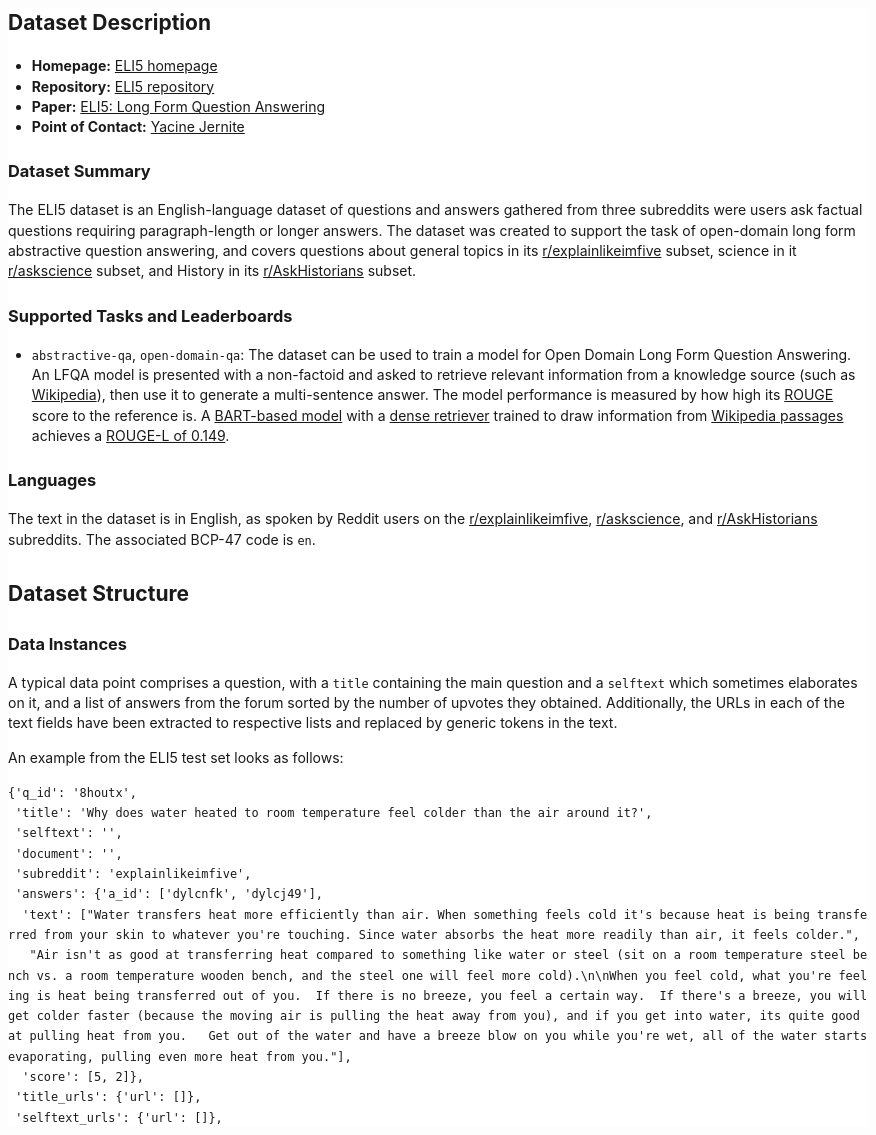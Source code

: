 ## Dataset Description

- **Homepage:** [ELI5 homepage](https://facebookresearch.github.io/ELI5/explore.html)
- **Repository:** [ELI5 repository](https://github.com/facebookresearch/ELI5)
- **Paper:** [ELI5: Long Form Question Answering](https://arxiv.org/abs/1907.09190)
- **Point of Contact:** [Yacine Jernite](mailto:yacine@huggingface.co)

### Dataset Summary

The ELI5 dataset is an English-language dataset of questions and answers gathered from three subreddits were users ask factual questions requiring paragraph-length or longer answers. The dataset was created to support the task of open-domain long form abstractive question answering, and covers questions about general topics in its [r/explainlikeimfive](https://www.reddit.com/r/explainlikeimfive/) subset, science in it [r/askscience](https://www.reddit.com/r/askscience/) subset, and History in its [r/AskHistorians](https://www.reddit.com/r/AskHistorians/) subset.

### Supported Tasks and Leaderboards

- `abstractive-qa`, `open-domain-qa`: The dataset can be used to train a model for Open Domain Long Form Question Answering. An LFQA model is presented with a non-factoid and asked to retrieve relevant information from a knowledge source (such as [Wikipedia](https://www.wikipedia.org/)), then use it to generate a multi-sentence answer. The model performance is measured by how high its [ROUGE](https://huggingface.co/metrics/rouge) score to the reference is. A [BART-based model](https://huggingface.co/yjernite/bart_eli5) with a [dense retriever](https://huggingface.co/yjernite/retribert-base-uncased) trained to draw information from [Wikipedia passages](https://huggingface.co/datasets/wiki_snippets) achieves a [ROUGE-L of 0.149](https://yjernite.github.io/lfqa.html#generation).

### Languages

The text in the dataset is in English, as spoken by Reddit users on the  [r/explainlikeimfive](https://www.reddit.com/r/explainlikeimfive/), [r/askscience](https://www.reddit.com/r/askscience/), and [r/AskHistorians](https://www.reddit.com/r/AskHistorians/) subreddits. The associated BCP-47 code is `en`.

## Dataset Structure

### Data Instances

A typical data point comprises a question, with a `title` containing the main question and a `selftext` which sometimes elaborates on it, and a list of answers from the forum sorted by the number of upvotes they obtained. Additionally, the URLs in each of the text fields have been  extracted to respective lists and replaced by generic tokens in the text.

An example from the ELI5 test set looks as follows:
```
{'q_id': '8houtx',
 'title': 'Why does water heated to room temperature feel colder than the air around it?',
 'selftext': '',
 'document': '',
 'subreddit': 'explainlikeimfive',
 'answers': {'a_id': ['dylcnfk', 'dylcj49'],
  'text': ["Water transfers heat more efficiently than air. When something feels cold it's because heat is being transferred from your skin to whatever you're touching. Since water absorbs the heat more readily than air, it feels colder.",
   "Air isn't as good at transferring heat compared to something like water or steel (sit on a room temperature steel bench vs. a room temperature wooden bench, and the steel one will feel more cold).\n\nWhen you feel cold, what you're feeling is heat being transferred out of you.  If there is no breeze, you feel a certain way.  If there's a breeze, you will get colder faster (because the moving air is pulling the heat away from you), and if you get into water, its quite good at pulling heat from you.   Get out of the water and have a breeze blow on you while you're wet, all of the water starts evaporating, pulling even more heat from you."],
  'score': [5, 2]},
 'title_urls': {'url': []},
 'selftext_urls': {'url': []},
```